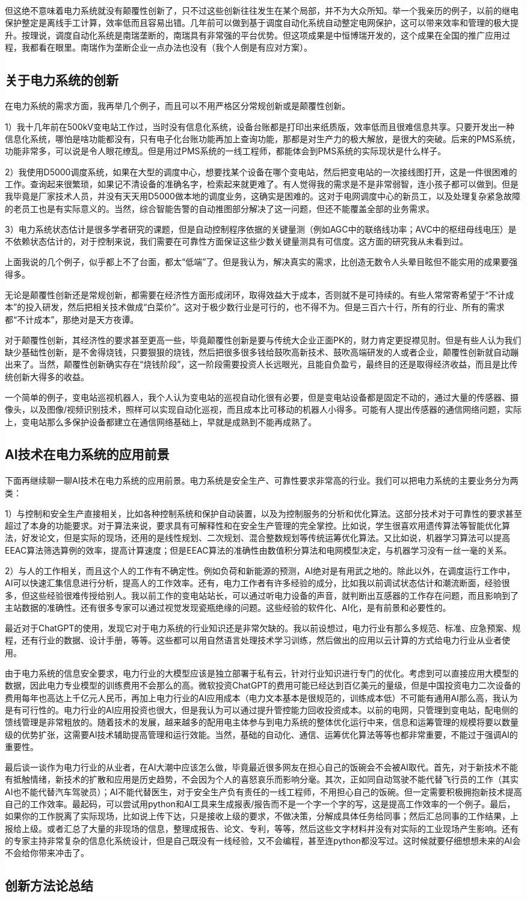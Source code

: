 但这绝不意味着电力系统就没有颠覆性创新了，只不过这些创新往往发生在某个局部，并不为大众所知。举一个我亲历的例子，以前的继电保护整定是离线手工计算，效率低而且容易出错。几年前可以做到基于调度自动化系统自动整定电网保护，这可以带来效率和管理的极大提升。按理说，调度自动化系统是南瑞垄断的，南瑞具有非常强的平台优势。但这项成果是中恒博瑞开发的，这个成果在全国的推广应用过程，我都看在眼里。南瑞作为垄断企业一点办法也没有（我个人倒是有应对方案）。

## 关于电力系统的创新

在电力系统的需求方面，我再举几个例子，而且可以不用严格区分常规创新或是颠覆性创新。

1）我十几年前在500kV变电站工作过，当时没有信息化系统，设备台账都是打印出来纸质版，效率低而且很难信息共享。只要开发出一种信息化系统，哪怕是啥功能都没有，只有电子化台账功能再加上查询功能，那都是对生产力的极大解放，是很大的突破。后来的PMS系统，功能非常多，可以说是令人眼花缭乱。但是用过PMS系统的一线工程师，都能体会到PMS系统的实际现状是什么样子。

2）我使用D5000调度系统，如果在大型的调度中心，想要找某个设备在哪个变电站，然后把变电站的一次接线图打开，这是一件很困难的工作。查询起来很繁琐，如果记不清设备的准确名字，检索起来就更难了。有人觉得我的需求是不是非常弱智，连小孩子都可以做到。但是我毕竟是厂家技术人员，并没有天天用D5000做本地的调度业务，这确实是困难的。这对于电网调度中心的新员工，以及处理复杂紧急故障的老员工也是有实际意义的。当然，综合智能告警的自动推图部分解决了这一问题，但还不能覆盖全部的业务需求。

3）电力系统状态估计是很多学者研究的课题，但是自动控制程序依据的关键量测（例如AGC中的联络线功率；AVC中的枢纽母线电压）是不依赖状态估计的，对于控制来说，我们需要在可靠性方面保证这些少数关键量测具有可信度。这方面的研究我从未看到过。

上面我说的几个例子，似乎都上不了台面，都太“低端”了。但是我认为，解决真实的需求，比创造无数令人头晕目眩但不能实用的成果要强得多。

无论是颠覆性创新还是常规创新，都需要在经济性方面形成闭环，取得效益大于成本，否则就不是可持续的。有些人常常寄希望于“不计成本”的投入研发，然后把相关技术做成“白菜价”。这对于极少数行业是可行的，也不得不为。但是三百六十行，所有的行业、所有的需求都“不计成本”，那绝对是天方夜谭。

对于颠覆性创新，其经济性的要求甚至更高一些，毕竟颠覆性创新是要与传统大企业正面PK的，财力肯定更捉襟见肘。但是有些人认为我们缺少基础性创新，是不舍得烧钱，只要狠狠的烧钱，然后把很多很多钱给鼓吹高新技术、鼓吹高端研发的人或者企业，颠覆性创新就自动蹦出来了。当然，颠覆性创新确实存在“烧钱阶段”，这一阶段需要投资人长远眼光，且能自负盈亏，最终目的还是取得经济收益，而且是比传统创新大得多的收益。

一个简单的例子，变电站巡视机器人，我个人认为变电站的巡视自动化很有必要，但是变电站设备都是固定不动的，通过大量的传感器、摄像头，以及图像/视频识别技术，照样可以实现自动化巡视，而且成本比可移动的机器人小得多。可能有人提出传感器的通信网络问题，实际上，变电站那么多保护设备都建立在通信网络基础上，早就是成熟到不能再成熟了。

## AI技术在电力系统的应用前景

下面再继续聊一聊AI技术在电力系统的应用前景。电力系统是安全生产、可靠性要求非常高的行业。我们可以把电力系统的主要业务分为两类：

1）与控制和安全生产直接相关，比如各种控制系统和保护自动装置，以及为控制服务的分析和优化算法。这部分技术对于可靠性的要求甚至超过了本身的功能要求。对于算法来说，要求具有可解释性和在安全生产管理的完全掌控。比如说，学生很喜欢用遗传算法等智能优化算法，好发论文，但是实际的现场，还用的是线性规划、二次规划、混合整数规划等传统运筹优化算法。又比如说，机器学习算法可以提高EEAC算法筛选算例的效率，提高计算速度；但是EEAC算法的准确性由数值积分算法和电网模型决定，与机器学习没有一丝一毫的关系。

2）与人的工作相关，而且这个人的工作有不确定性。例如负荷和新能源的预测，AI绝对是有用武之地的。除此以外，在调度运行工作中，AI可以快速汇集信息进行分析，提高人的工作效率。还有，电力工作者有许多经验的成分，比如我以前调试状态估计和潮流断面，经验很多，但这些经验很难传授给别人。我以前工作的变电站站长，可以通过听电力设备的声音，就判断出互感器的工作存在问题，而且影响到了主站数据的准确性。还有很多专家可以通过视觉发现瓷瓶绝缘的问题。这些经验的软件化、AI化，是有前景和必要性的。

最近对于ChatGPT的使用，发现它对于电力系统的行业知识还是非常欠缺的。我以前设想过，电力行业有那么多规范、标准、应急预案、规程，还有行业的数据、设计手册，等等。这些都可以用自然语言处理技术学习训练，然后做出的应用以云计算的方式给电力行业从业者使用。

由于电力系统的信息安全要求，电力行业的大模型应该是独立部署于私有云，针对行业知识进行专门的优化。考虑到可以直接应用大模型的数据，因此电力专业模型的训练费用不会那么的高。微软投资ChatGPT的费用可能已经达到百亿美元的量级，但是中国投资电力二次设备的费用每年也高达上千亿元人民币，再加上电力行业的AI应用成本（电力文本基本是很规范的，训练成本低）不可能有通用AI那么高，我认为是有可行性的。电力行业的AI应用投资也很大，但是我认为可以通过提升管控能力回收投资成本。以前的电网，只管理到变电站，配电侧的馈线管理是非常粗放的。随着技术的发展，越来越多的配用电主体参与到电力系统的整体优化运行中来，信息和运筹管理的规模将要以数量级的优势扩张，这需要AI技术辅助提高管理和运行效能。当然，基础的自动化、通信、运筹优化算法等等也都非常重要，不能过于强调AI的重要性。

最后谈一谈作为电力行业的从业者，在AI大潮中应该怎么做，毕竟最近很多网友在担心自己的饭碗会不会被AI取代。首先，对于新技术不能有抵触情绪，新技术的扩散和应用是历史趋势，不会因为个人的喜怒哀乐而影响分毫。其次，正如同自动驾驶不能代替飞行员的工作（其实AI也不能代替汽车驾驶员）；AI不能代替医生，对于安全生产负有责任的一线工程师，不用担心自己的饭碗。但一定需要积极拥抱新技术提高自己的工作效率。最起码，可以尝试用python和AI工具来生成报表/报告而不是一个字一个字的写，这是提高工作效率的一个例子。最后，如果你的工作脱离了实际现场，比如说上传下达，只是接收上级的要求，不做决策，分解成具体任务给同事；然后汇总同事的工作结果，上报给上级。或者汇总了大量的非现场的信息，整理成报告、论文、专利，等等，然后这些文字材料并没有对实际的工业现场产生影响。还有的专家主持非常复杂的信息化系统设计，但是自己既没有一线经验，又不会编程，甚至连python都没写过。这时候就要仔细想想未来的AI会不会给你带来冲击了。

## 创新方法论总结

